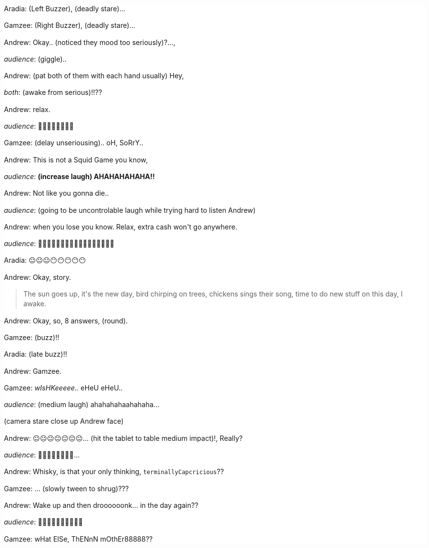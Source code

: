 Aradia: (Left Buzzer), (deadly stare)...

Gamzee: (Right Buzzer), (deadly stare)...

Andrew: Okay.. (noticed they mood too seriously)?...,

*audience*: (giggle)..

Andrew: (pat both of them with each hand usually) Hey,

*both*: (awake from serious)!!??

Andrew: relax.

*audience*: 🤣🤣🤣🤣🤣🤣🤣🤣

Gamzee: (delay unseriousing).. oH, SoRrY..

Andrew: This is not a Squid Game you know,

*audience*: **(increase laugh) AHAHAHAHAHA!!**

Andrew: Not like you gonna die..

*audience*: (going to be uncontrolable laugh while trying hard to listen Andrew)

Andrew: when you lose you know. Relax, extra cash won't go anywhere.

*audience*: 🤣🤣🤣👏👏👏👏🤣🤣🤣🤣👏👏👏👏🤣🤣

Aradia: 😐😐😐😶😶😶😶😶

Andrew: Okay, story.

> The sun goes up, it's the new day, bird chirping on trees, chickens sings their song, time to do new stuff on this day, I awake.

Andrew: Okay, so, 8 answers, (round).

Gamzee: (buzz)!!

Aradia: (late buzz)!!

Andrew: Gamzee.

Gamzee: *wIsHKeeeee..* eHeU eHeU..

*audience*: (medium laugh) ahahahahaahahaha...

(camera stare close up Andrew face)

Andrew: 😐😐😐😐😐😐😐... (hit the tablet to table medium impact)!, Really?

*audience*: 🤣🤣🤣🤣🤣🤣🤣🤣...

Andrew: Whisky, is that your only thinking, `terminallyCapcricious`??

Gamzee: ... (slowly tween to shrug)???

Andrew: Wake up and then droooooonk... in the day again??

*audience*: 🤣🤣🤣🤣🤣🤣🤣🤣🤣🤣

Gamzee: wHat ElSe, ThENnN mOthEr88888??
